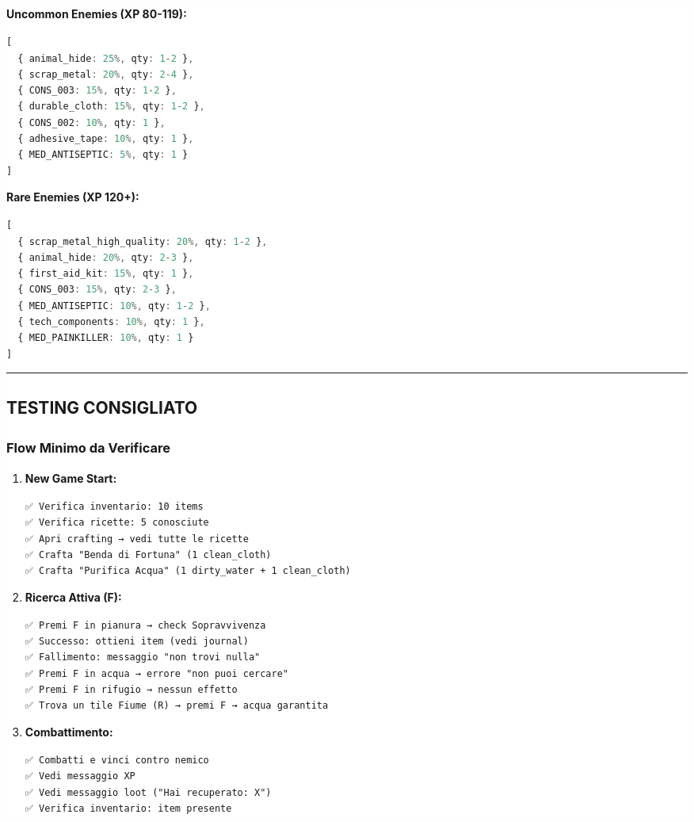 **Uncommon Enemies (XP 80-119):**
```typescript
[
  { animal_hide: 25%, qty: 1-2 },
  { scrap_metal: 20%, qty: 2-4 },
  { CONS_003: 15%, qty: 1-2 },
  { durable_cloth: 15%, qty: 1-2 },
  { CONS_002: 10%, qty: 1 },
  { adhesive_tape: 10%, qty: 1 },
  { MED_ANTISEPTIC: 5%, qty: 1 }
]
```

**Rare Enemies (XP 120+):**
```typescript
[
  { scrap_metal_high_quality: 20%, qty: 1-2 },
  { animal_hide: 20%, qty: 2-3 },
  { first_aid_kit: 15%, qty: 1 },
  { CONS_003: 15%, qty: 2-3 },
  { MED_ANTISEPTIC: 10%, qty: 1-2 },
  { tech_components: 10%, qty: 1 },
  { MED_PAINKILLER: 10%, qty: 1 }
]
```

---

## TESTING CONSIGLIATO

### Flow Minimo da Verificare

1. **New Game Start:**
   ```
   ✅ Verifica inventario: 10 items
   ✅ Verifica ricette: 5 conosciute
   ✅ Apri crafting → vedi tutte le ricette
   ✅ Crafta "Benda di Fortuna" (1 clean_cloth)
   ✅ Crafta "Purifica Acqua" (1 dirty_water + 1 clean_cloth)
   ```

2. **Ricerca Attiva (F):**
   ```
   ✅ Premi F in pianura → check Sopravvivenza
   ✅ Successo: ottieni item (vedi journal)
   ✅ Fallimento: messaggio "non trovi nulla"
   ✅ Premi F in acqua → errore "non puoi cercare"
   ✅ Premi F in rifugio → nessun effetto
   ✅ Trova un tile Fiume (R) → premi F → acqua garantita
   ```

3. **Combattimento:**
   ```
   ✅ Combatti e vinci contro nemico
   ✅ Vedi messaggio XP
   ✅ Vedi messaggio loot ("Hai recuperato: X")
   ✅ Verifica inventario: item presente
   ```

